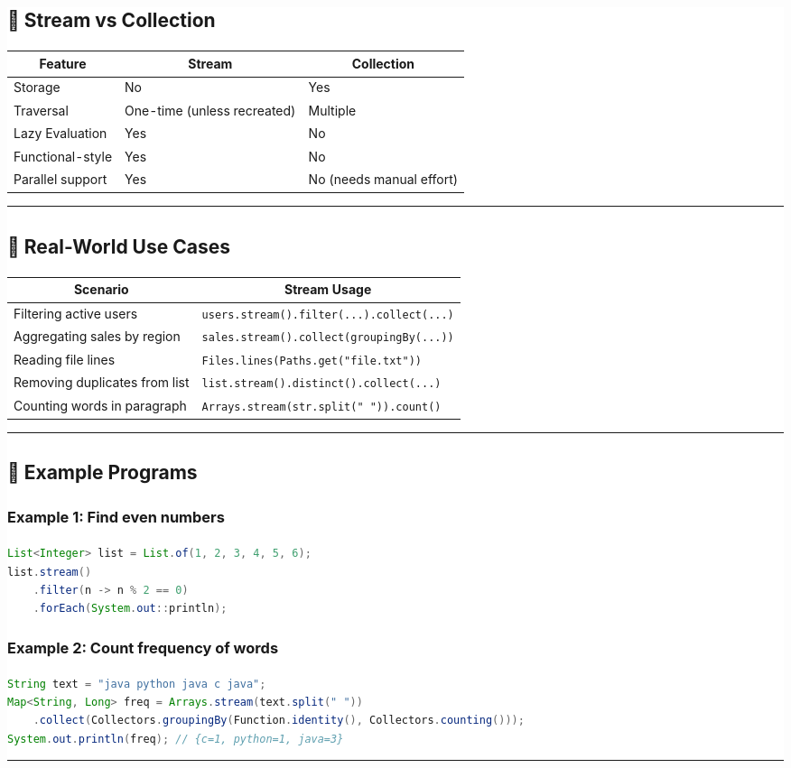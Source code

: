## 🔹 Stream vs Collection

| Feature          | Stream                      | Collection               |
| ---------------- | --------------------------- | ------------------------ |
| Storage          | No                          | Yes                      |
| Traversal        | One-time (unless recreated) | Multiple                 |
| Lazy Evaluation  | Yes                         | No                       |
| Functional-style | Yes                         | No                       |
| Parallel support | Yes                         | No (needs manual effort) |

---

## 🔹 Real-World Use Cases

| Scenario                      | Stream Usage                              |
| ----------------------------- | ----------------------------------------- |
| Filtering active users        | `users.stream().filter(...).collect(...)` |
| Aggregating sales by region   | `sales.stream().collect(groupingBy(...))` |
| Reading file lines            | `Files.lines(Paths.get("file.txt"))`      |
| Removing duplicates from list | `list.stream().distinct().collect(...)`   |
| Counting words in paragraph   | `Arrays.stream(str.split(" ")).count()`   |

---

## 🔹 Example Programs

###  Example 1: Find even numbers

```java
List<Integer> list = List.of(1, 2, 3, 4, 5, 6);
list.stream()
    .filter(n -> n % 2 == 0)
    .forEach(System.out::println);
```

###  Example 2: Count frequency of words

```java
String text = "java python java c java";
Map<String, Long> freq = Arrays.stream(text.split(" "))
    .collect(Collectors.groupingBy(Function.identity(), Collectors.counting()));
System.out.println(freq); // {c=1, python=1, java=3}
```

---
